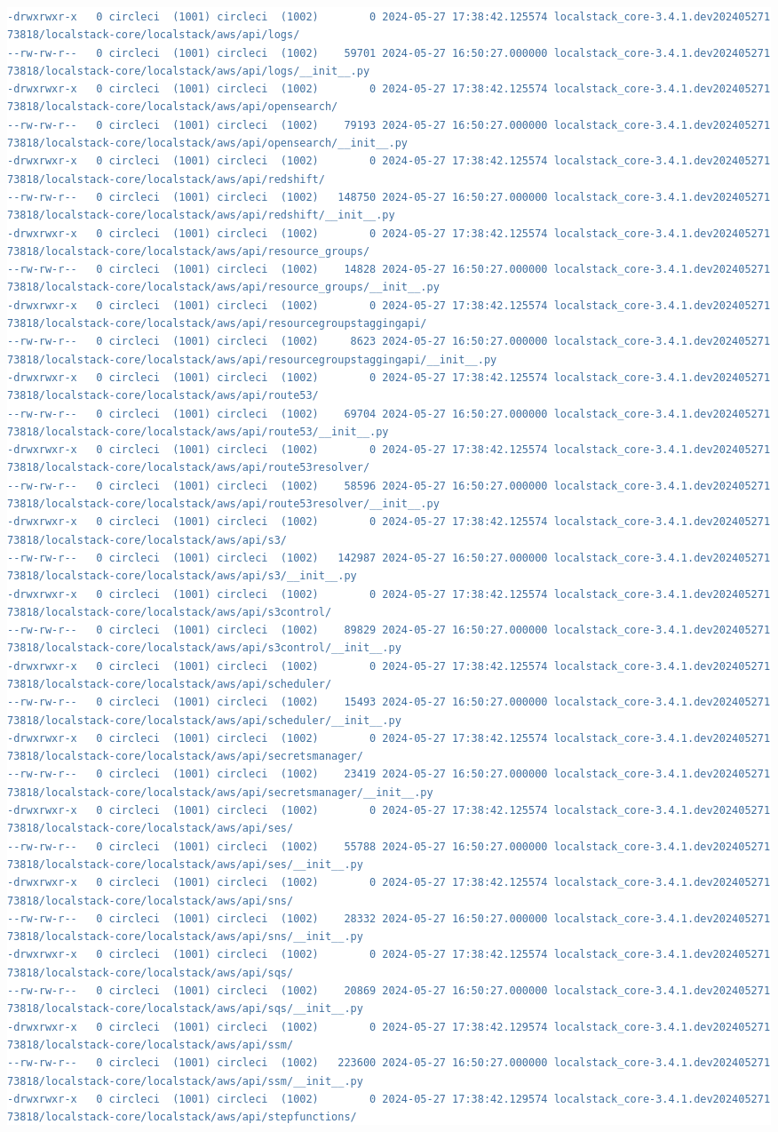 ```diff
-drwxrwxr-x   0 circleci  (1001) circleci  (1002)        0 2024-05-27 17:38:42.125574 localstack_core-3.4.1.dev20240527173818/localstack-core/localstack/aws/api/logs/
--rw-rw-r--   0 circleci  (1001) circleci  (1002)    59701 2024-05-27 16:50:27.000000 localstack_core-3.4.1.dev20240527173818/localstack-core/localstack/aws/api/logs/__init__.py
-drwxrwxr-x   0 circleci  (1001) circleci  (1002)        0 2024-05-27 17:38:42.125574 localstack_core-3.4.1.dev20240527173818/localstack-core/localstack/aws/api/opensearch/
--rw-rw-r--   0 circleci  (1001) circleci  (1002)    79193 2024-05-27 16:50:27.000000 localstack_core-3.4.1.dev20240527173818/localstack-core/localstack/aws/api/opensearch/__init__.py
-drwxrwxr-x   0 circleci  (1001) circleci  (1002)        0 2024-05-27 17:38:42.125574 localstack_core-3.4.1.dev20240527173818/localstack-core/localstack/aws/api/redshift/
--rw-rw-r--   0 circleci  (1001) circleci  (1002)   148750 2024-05-27 16:50:27.000000 localstack_core-3.4.1.dev20240527173818/localstack-core/localstack/aws/api/redshift/__init__.py
-drwxrwxr-x   0 circleci  (1001) circleci  (1002)        0 2024-05-27 17:38:42.125574 localstack_core-3.4.1.dev20240527173818/localstack-core/localstack/aws/api/resource_groups/
--rw-rw-r--   0 circleci  (1001) circleci  (1002)    14828 2024-05-27 16:50:27.000000 localstack_core-3.4.1.dev20240527173818/localstack-core/localstack/aws/api/resource_groups/__init__.py
-drwxrwxr-x   0 circleci  (1001) circleci  (1002)        0 2024-05-27 17:38:42.125574 localstack_core-3.4.1.dev20240527173818/localstack-core/localstack/aws/api/resourcegroupstaggingapi/
--rw-rw-r--   0 circleci  (1001) circleci  (1002)     8623 2024-05-27 16:50:27.000000 localstack_core-3.4.1.dev20240527173818/localstack-core/localstack/aws/api/resourcegroupstaggingapi/__init__.py
-drwxrwxr-x   0 circleci  (1001) circleci  (1002)        0 2024-05-27 17:38:42.125574 localstack_core-3.4.1.dev20240527173818/localstack-core/localstack/aws/api/route53/
--rw-rw-r--   0 circleci  (1001) circleci  (1002)    69704 2024-05-27 16:50:27.000000 localstack_core-3.4.1.dev20240527173818/localstack-core/localstack/aws/api/route53/__init__.py
-drwxrwxr-x   0 circleci  (1001) circleci  (1002)        0 2024-05-27 17:38:42.125574 localstack_core-3.4.1.dev20240527173818/localstack-core/localstack/aws/api/route53resolver/
--rw-rw-r--   0 circleci  (1001) circleci  (1002)    58596 2024-05-27 16:50:27.000000 localstack_core-3.4.1.dev20240527173818/localstack-core/localstack/aws/api/route53resolver/__init__.py
-drwxrwxr-x   0 circleci  (1001) circleci  (1002)        0 2024-05-27 17:38:42.125574 localstack_core-3.4.1.dev20240527173818/localstack-core/localstack/aws/api/s3/
--rw-rw-r--   0 circleci  (1001) circleci  (1002)   142987 2024-05-27 16:50:27.000000 localstack_core-3.4.1.dev20240527173818/localstack-core/localstack/aws/api/s3/__init__.py
-drwxrwxr-x   0 circleci  (1001) circleci  (1002)        0 2024-05-27 17:38:42.125574 localstack_core-3.4.1.dev20240527173818/localstack-core/localstack/aws/api/s3control/
--rw-rw-r--   0 circleci  (1001) circleci  (1002)    89829 2024-05-27 16:50:27.000000 localstack_core-3.4.1.dev20240527173818/localstack-core/localstack/aws/api/s3control/__init__.py
-drwxrwxr-x   0 circleci  (1001) circleci  (1002)        0 2024-05-27 17:38:42.125574 localstack_core-3.4.1.dev20240527173818/localstack-core/localstack/aws/api/scheduler/
--rw-rw-r--   0 circleci  (1001) circleci  (1002)    15493 2024-05-27 16:50:27.000000 localstack_core-3.4.1.dev20240527173818/localstack-core/localstack/aws/api/scheduler/__init__.py
-drwxrwxr-x   0 circleci  (1001) circleci  (1002)        0 2024-05-27 17:38:42.125574 localstack_core-3.4.1.dev20240527173818/localstack-core/localstack/aws/api/secretsmanager/
--rw-rw-r--   0 circleci  (1001) circleci  (1002)    23419 2024-05-27 16:50:27.000000 localstack_core-3.4.1.dev20240527173818/localstack-core/localstack/aws/api/secretsmanager/__init__.py
-drwxrwxr-x   0 circleci  (1001) circleci  (1002)        0 2024-05-27 17:38:42.125574 localstack_core-3.4.1.dev20240527173818/localstack-core/localstack/aws/api/ses/
--rw-rw-r--   0 circleci  (1001) circleci  (1002)    55788 2024-05-27 16:50:27.000000 localstack_core-3.4.1.dev20240527173818/localstack-core/localstack/aws/api/ses/__init__.py
-drwxrwxr-x   0 circleci  (1001) circleci  (1002)        0 2024-05-27 17:38:42.125574 localstack_core-3.4.1.dev20240527173818/localstack-core/localstack/aws/api/sns/
--rw-rw-r--   0 circleci  (1001) circleci  (1002)    28332 2024-05-27 16:50:27.000000 localstack_core-3.4.1.dev20240527173818/localstack-core/localstack/aws/api/sns/__init__.py
-drwxrwxr-x   0 circleci  (1001) circleci  (1002)        0 2024-05-27 17:38:42.125574 localstack_core-3.4.1.dev20240527173818/localstack-core/localstack/aws/api/sqs/
--rw-rw-r--   0 circleci  (1001) circleci  (1002)    20869 2024-05-27 16:50:27.000000 localstack_core-3.4.1.dev20240527173818/localstack-core/localstack/aws/api/sqs/__init__.py
-drwxrwxr-x   0 circleci  (1001) circleci  (1002)        0 2024-05-27 17:38:42.129574 localstack_core-3.4.1.dev20240527173818/localstack-core/localstack/aws/api/ssm/
--rw-rw-r--   0 circleci  (1001) circleci  (1002)   223600 2024-05-27 16:50:27.000000 localstack_core-3.4.1.dev20240527173818/localstack-core/localstack/aws/api/ssm/__init__.py
-drwxrwxr-x   0 circleci  (1001) circleci  (1002)        0 2024-05-27 17:38:42.129574 localstack_core-3.4.1.dev20240527173818/localstack-core/localstack/aws/api/stepfunctions/
```